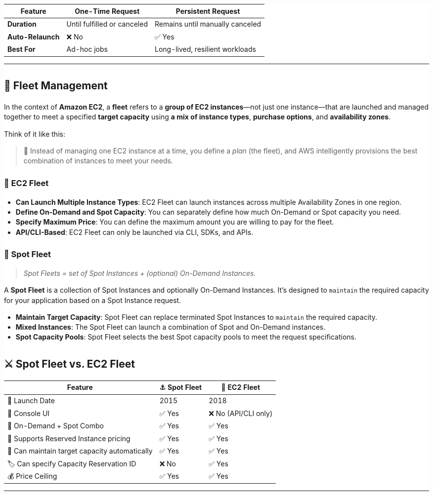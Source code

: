 
| Feature           | One-Time Request            | Persistent Request              |
| ----------------- | --------------------------- | ------------------------------- |
| **Duration**      | Until fulfilled or canceled | Remains until manually canceled |
| **Auto-Relaunch** | ❌ No                       | ✅ Yes                          |
| **Best For**      | Ad-hoc jobs                 | Long-lived, resilient workloads |

---

## **🚢 Fleet Management**

In the context of **Amazon EC2**, a **fleet** refers to a **group of EC2 instances**—not just one instance—that are launched and managed together to meet a specified **target capacity** using **a mix of instance types**, **purchase options**, and **availability zones**.

Think of it like this:

> 🔧 Instead of managing one EC2 instance at a time, you define a _plan_ (the fleet), and AWS intelligently provisions the best combination of instances to meet your needs.

### **🚀 EC2 Fleet**

- **Can Launch Multiple Instance Types**: EC2 Fleet can launch instances across multiple Availability Zones in one region.
- **Define On-Demand and Spot Capacity**: You can separately define how much On-Demand or Spot capacity you need.
- **Specify Maximum Price**: You can define the maximum amount you are willing to pay for the fleet.
- **API/CLI-Based**: EC2 Fleet can only be launched via CLI, SDKs, and APIs.

### **🚢 Spot Fleet**

> _Spot Fleets = set of Spot Instances + (optional) On-Demand Instances._

A **Spot Fleet** is a collection of Spot Instances and optionally On-Demand Instances. It’s designed to `maintain` the required capacity for your application based on a Spot Instance request.

- **Maintain Target Capacity**: Spot Fleet can replace terminated Spot Instances to `maintain` the required capacity.
- **Mixed Instances**: The Spot Fleet can launch a combination of Spot and On-Demand instances.
- **Spot Capacity Pools**: Spot Fleet selects the best Spot capacity pools to meet the request specifications.

## ⚔️ **Spot Fleet vs. EC2 Fleet**

| Feature                                       | ⚓ Spot Fleet | 🚀 EC2 Fleet         |
| --------------------------------------------- | ------------- | -------------------- |
| 📅 Launch Date                                | 2015          | 2018                 |
| 🔧 Console UI                                 | ✅ Yes        | ❌ No (API/CLI only) |
| 💼 On-Demand + Spot Combo                     | ✅ Yes        | ✅ Yes               |
| 🔐 Supports Reserved Instance pricing         | ✅ Yes        | ✅ Yes               |
| 🧠 Can maintain target capacity automatically | ✅ Yes        | ✅ Yes               |
| 🏷️ Can specify Capacity Reservation ID        | ❌ No         | ✅ Yes               |
| 💰 Price Ceiling                              | ✅ Yes        | ✅ Yes               |

---